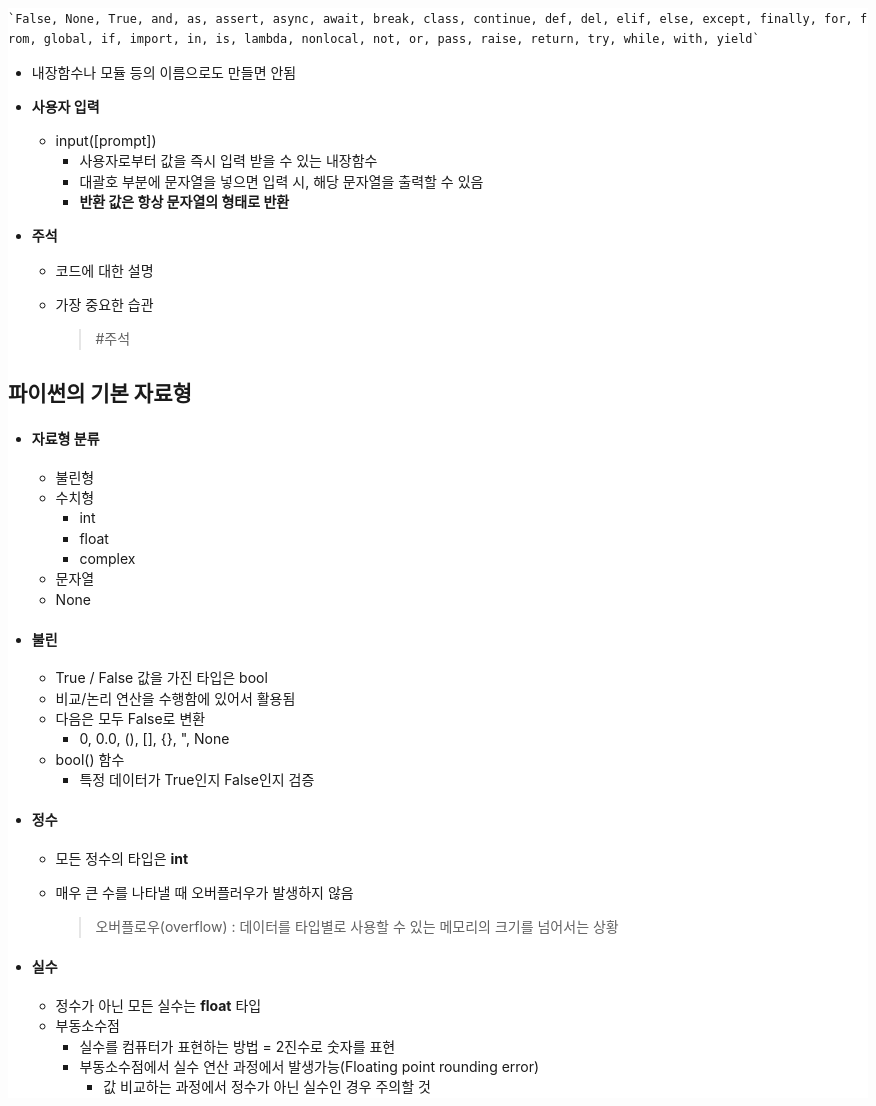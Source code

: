     `False, None, True, and, as, assert, async, await, break, class, continue, def, del, elif, else, except, finally, for, from, global, if, import, in, is, lambda, nonlocal, not, or, pass, raise, return, try, while, with, yield`

  - 내장함수나 모듈 등의 이름으로도 만들면 안됨

- **사용자 입력**

  - input([prompt])
    - 사용자로부터 값을 즉시 입력 받을 수 있는 내장함수
    - 대괄호 부분에 문자열을 넣으면 입력 시, 해당 문자열을 출력할 수 있음
    - **반환 값은 항상 문자열의 형태로 반환**

- **주석**

  - 코드에 대한 설명

  - 가장 중요한 습관

    > #주석



## 파이썬의 기본 자료형

- #### **자료형 분류**

  - 불린형
  - 수치형
    - int
    - float
    - complex
  - 문자열
  - None

- #### 불린

  - True / False 값을 가진 타입은 bool
  - 비교/논리 연산을 수행함에 있어서 활용됨
  - 다음은 모두 False로 변환
    - 0, 0.0, (), [], {}, ", None
  - bool() 함수
    - 특정 데이터가 True인지 False인지 검증

- #### 정수

  - 모든 정수의 타입은 **int**

  - 매우 큰 수를 나타낼 때 오버플러우가 발생하지 않음

    > 오버플로우(overflow) : 데이터를 타입별로 사용할 수 있는 메모리의 크기를 넘어서는 상황

- #### 실수

  - 정수가 아닌 모든 실수는 **float** 타입
  - 부동소수점
    - 실수를 컴퓨터가 표현하는 방법 = 2진수로 숫자를 표현
    - 부동소수점에서 실수 연산 과정에서 발생가능(Floating point rounding error)
      - 값 비교하는 과정에서 정수가 아닌 실수인 경우 주의할 것
